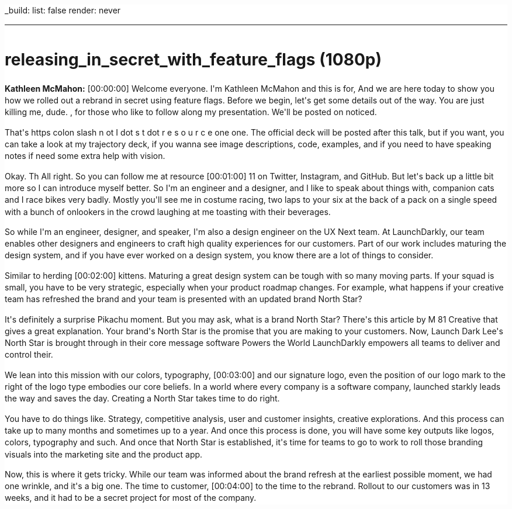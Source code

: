 \_build:
list: false
render: never

---

# releasing_in_secret_with_feature_flags (1080p)

**Kathleen McMahon:** [00:00:00] Welcome everyone. I'm Kathleen McMahon and this is for, And we are here today to show you how we rolled out a rebrand in secret using feature flags. Before we begin, let's get some details out of the way. You are just killing me, dude. , for those who like to follow along my presentation. We'll be posted on noticed.

That's https colon slash n ot I dot s t dot r e s o u r c e one one. The official deck will be posted after this talk, but if you want, you can take a look at my trajectory deck, if you wanna see image descriptions, code, examples, and if you need to have speaking notes if need some extra help with vision.

Okay. Th All right. So you can follow me at resource [00:01:00] 11 on Twitter, Instagram, and GitHub. But let's back up a little bit more so I can introduce myself better. So I'm an engineer and a designer, and I like to speak about things with, companion cats and I race bikes very badly. Mostly you'll see me in costume racing, two laps to your six at the back of a pack on a single speed with a bunch of onlookers in the crowd laughing at me toasting with their beverages.

So while I'm an engineer, designer, and speaker, I'm also a design engineer on the UX Next team. At LaunchDarkly, our team enables other designers and engineers to craft high quality experiences for our customers. Part of our work includes maturing the design system, and if you have ever worked on a design system, you know there are a lot of things to consider.

Similar to herding [00:02:00] kittens. Maturing a great design system can be tough with so many moving parts. If your squad is small, you have to be very strategic, especially when your product roadmap changes. For example, what happens if your creative team has refreshed the brand and your team is presented with an updated brand North Star?

It's definitely a surprise Pikachu moment. But you may ask, what is a brand North Star? There's this article by M 81 Creative that gives a great explanation. Your brand's North Star is the promise that you are making to your customers. Now, Launch Dark Lee's North Star is brought through in their core message software Powers the World LaunchDarkly empowers all teams to deliver and control their.

We lean into this mission with our colors, typography, [00:03:00] and our signature logo, even the position of our logo mark to the right of the logo type embodies our core beliefs. In a world where every company is a software company, launched starkly leads the way and saves the day. Creating a North Star takes time to do right.

You have to do things like. Strategy, competitive analysis, user and customer insights, creative explorations. And this process can take up to many months and sometimes up to a year. And once this process is done, you will have some key outputs like logos, colors, typography and such. And once that North Star is established, it's time for teams to go to work to roll those branding visuals into the marketing site and the product app.

Now, this is where it gets tricky. While our team was informed about the brand refresh at the earliest possible moment, we had one wrinkle, and it's a big one. The time to customer, [00:04:00] to the time to the rebrand. Rollout to our customers was in 13 weeks, and it had to be a secret project for most of the company.

